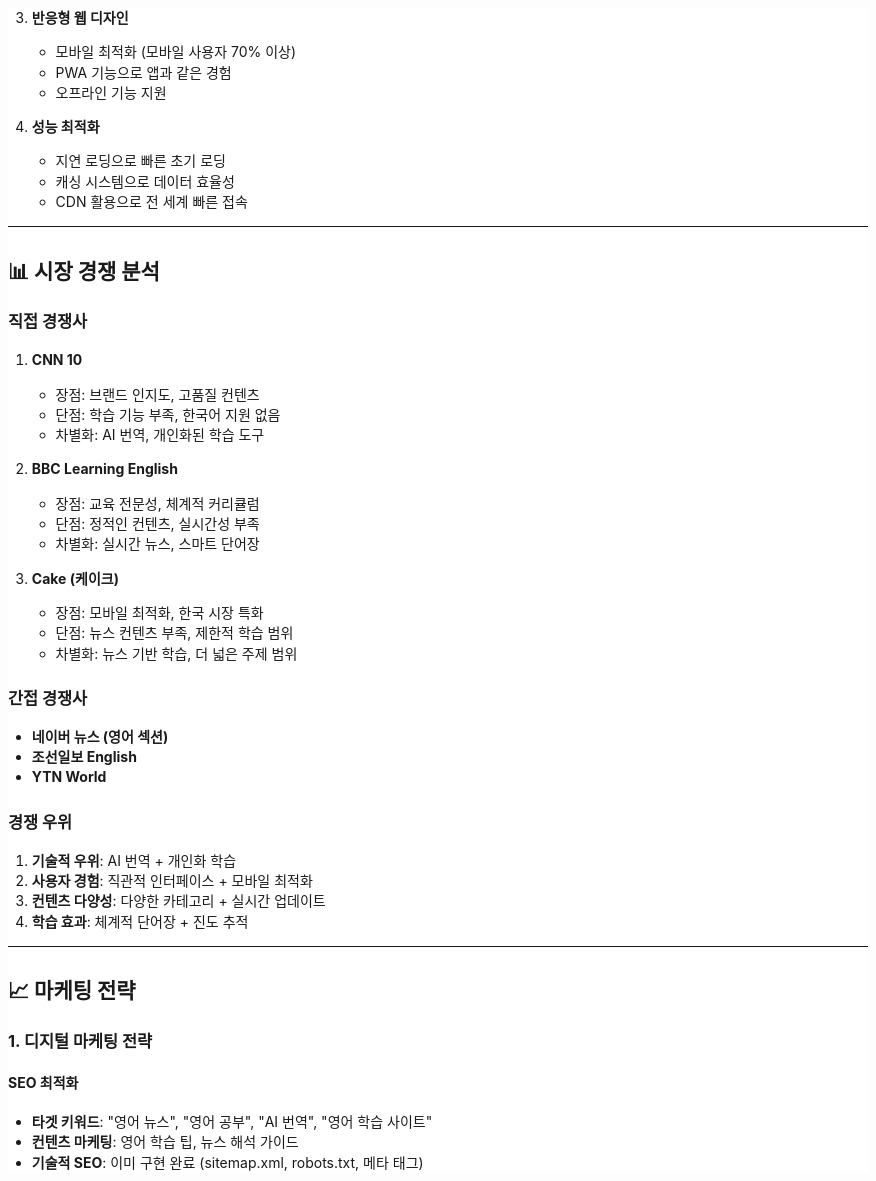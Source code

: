 3. **반응형 웹 디자인**
   - 모바일 최적화 (모바일 사용자 70% 이상)
   - PWA 기능으로 앱과 같은 경험
   - 오프라인 기능 지원

4. **성능 최적화**
   - 지연 로딩으로 빠른 초기 로딩
   - 캐싱 시스템으로 데이터 효율성
   - CDN 활용으로 전 세계 빠른 접속

---

## 📊 시장 경쟁 분석

### 직접 경쟁사
1. **CNN 10**
   - 장점: 브랜드 인지도, 고품질 컨텐츠
   - 단점: 학습 기능 부족, 한국어 지원 없음
   - 차별화: AI 번역, 개인화된 학습 도구

2. **BBC Learning English**
   - 장점: 교육 전문성, 체계적 커리큘럼
   - 단점: 정적인 컨텐츠, 실시간성 부족
   - 차별화: 실시간 뉴스, 스마트 단어장

3. **Cake (케이크)**
   - 장점: 모바일 최적화, 한국 시장 특화
   - 단점: 뉴스 컨텐츠 부족, 제한적 학습 범위
   - 차별화: 뉴스 기반 학습, 더 넓은 주제 범위

### 간접 경쟁사
- **네이버 뉴스 (영어 섹션)**
- **조선일보 English**
- **YTN World**

### 경쟁 우위
1. **기술적 우위**: AI 번역 + 개인화 학습
2. **사용자 경험**: 직관적 인터페이스 + 모바일 최적화
3. **컨텐츠 다양성**: 다양한 카테고리 + 실시간 업데이트
4. **학습 효과**: 체계적 단어장 + 진도 추적

---

## 📈 마케팅 전략

### 1. 디지털 마케팅 전략

#### SEO 최적화
- **타겟 키워드**: "영어 뉴스", "영어 공부", "AI 번역", "영어 학습 사이트"
- **컨텐츠 마케팅**: 영어 학습 팁, 뉴스 해석 가이드
- **기술적 SEO**: 이미 구현 완료 (sitemap.xml, robots.txt, 메타 태그)
